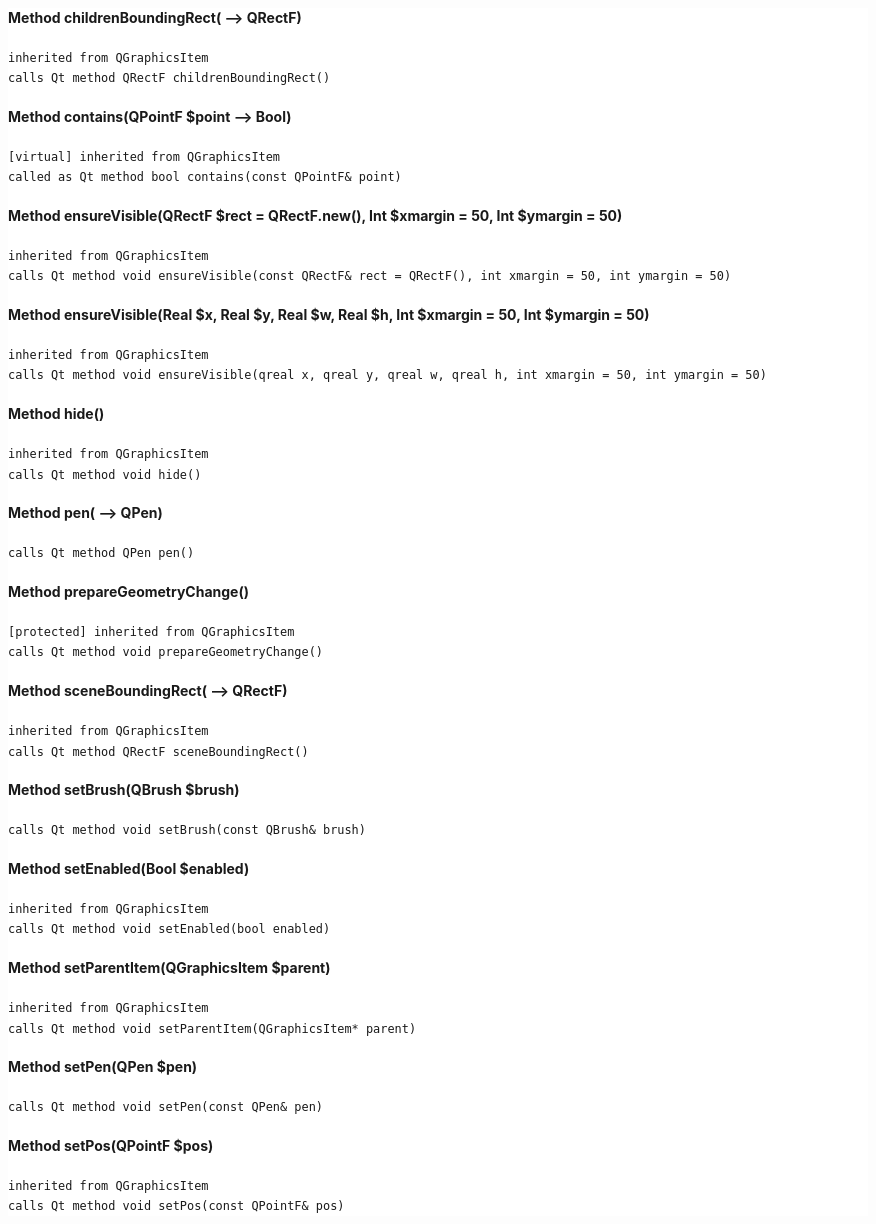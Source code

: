 #### Method childrenBoundingRect( --> QRectF)
	inherited from QGraphicsItem
	calls Qt method QRectF childrenBoundingRect()

#### Method contains(QPointF $point --> Bool)
	[virtual] inherited from QGraphicsItem
	called as Qt method bool contains(const QPointF& point)

#### Method ensureVisible(QRectF $rect = QRectF.new(), Int $xmargin = 50, Int $ymargin = 50)
	inherited from QGraphicsItem
	calls Qt method void ensureVisible(const QRectF& rect = QRectF(), int xmargin = 50, int ymargin = 50)

#### Method ensureVisible(Real $x, Real $y, Real $w, Real $h, Int $xmargin = 50, Int $ymargin = 50)
	inherited from QGraphicsItem
	calls Qt method void ensureVisible(qreal x, qreal y, qreal w, qreal h, int xmargin = 50, int ymargin = 50)

#### Method hide()
	inherited from QGraphicsItem
	calls Qt method void hide()

#### Method pen( --> QPen)
	calls Qt method QPen pen()

#### Method prepareGeometryChange()
	[protected] inherited from QGraphicsItem
	calls Qt method void prepareGeometryChange()

#### Method sceneBoundingRect( --> QRectF)
	inherited from QGraphicsItem
	calls Qt method QRectF sceneBoundingRect()

#### Method setBrush(QBrush $brush)
	calls Qt method void setBrush(const QBrush& brush)

#### Method setEnabled(Bool $enabled)
	inherited from QGraphicsItem
	calls Qt method void setEnabled(bool enabled)

#### Method setParentItem(QGraphicsItem $parent)
	inherited from QGraphicsItem
	calls Qt method void setParentItem(QGraphicsItem* parent)

#### Method setPen(QPen $pen)
	calls Qt method void setPen(const QPen& pen)

#### Method setPos(QPointF $pos)
	inherited from QGraphicsItem
	calls Qt method void setPos(const QPointF& pos)
